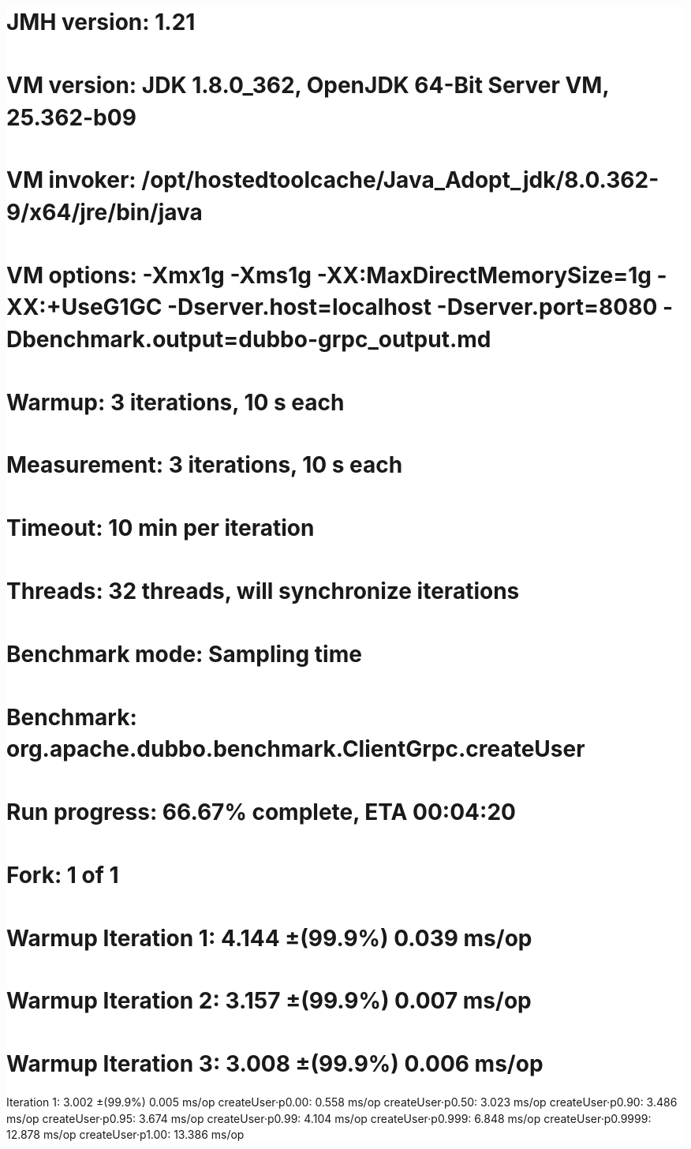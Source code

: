 
# JMH version: 1.21
# VM version: JDK 1.8.0_362, OpenJDK 64-Bit Server VM, 25.362-b09
# VM invoker: /opt/hostedtoolcache/Java_Adopt_jdk/8.0.362-9/x64/jre/bin/java
# VM options: -Xmx1g -Xms1g -XX:MaxDirectMemorySize=1g -XX:+UseG1GC -Dserver.host=localhost -Dserver.port=8080 -Dbenchmark.output=dubbo-grpc_output.md
# Warmup: 3 iterations, 10 s each
# Measurement: 3 iterations, 10 s each
# Timeout: 10 min per iteration
# Threads: 32 threads, will synchronize iterations
# Benchmark mode: Sampling time
# Benchmark: org.apache.dubbo.benchmark.ClientGrpc.createUser

# Run progress: 66.67% complete, ETA 00:04:20
# Fork: 1 of 1
# Warmup Iteration   1: 4.144 ±(99.9%) 0.039 ms/op
# Warmup Iteration   2: 3.157 ±(99.9%) 0.007 ms/op
# Warmup Iteration   3: 3.008 ±(99.9%) 0.006 ms/op
Iteration   1: 3.002 ±(99.9%) 0.005 ms/op
                 createUser·p0.00:   0.558 ms/op
                 createUser·p0.50:   3.023 ms/op
                 createUser·p0.90:   3.486 ms/op
                 createUser·p0.95:   3.674 ms/op
                 createUser·p0.99:   4.104 ms/op
                 createUser·p0.999:  6.848 ms/op
                 createUser·p0.9999: 12.878 ms/op
                 createUser·p1.00:   13.386 ms/op
